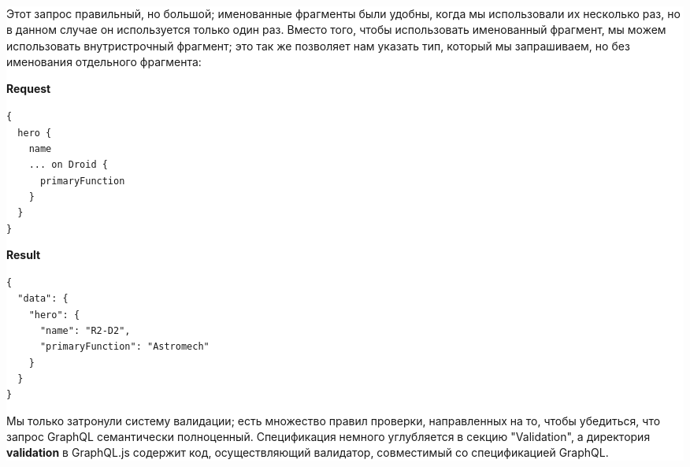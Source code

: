 Этот запрос правильный, но большой; именованные фрагменты были удобны, когда мы использовали их несколько раз, но в данном случае он используется только один раз. Вместо того, чтобы использовать именованный фрагмент, мы можем использовать внутристрочный фрагмент; это так же позволяет нам указать тип, который мы запрашиваем, но без именования отдельного фрагмента:

**Request**
```
{
  hero {
    name
    ... on Droid {
      primaryFunction
    }
  }
}
```

**Result**
```
{
  "data": {
    "hero": {
      "name": "R2-D2",
      "primaryFunction": "Astromech"
    }
  }
}
```

Мы только затронули систему валидации; есть множество правил проверки, направленных на то, чтобы убедиться, что запрос GraphQL семантически полноценный. Спецификация немного углубляется в секцию "Validation", а директория **validation** в GraphQL.js содержит код, осуществляющий валидатор, совместимый со спецификацией GraphQL.